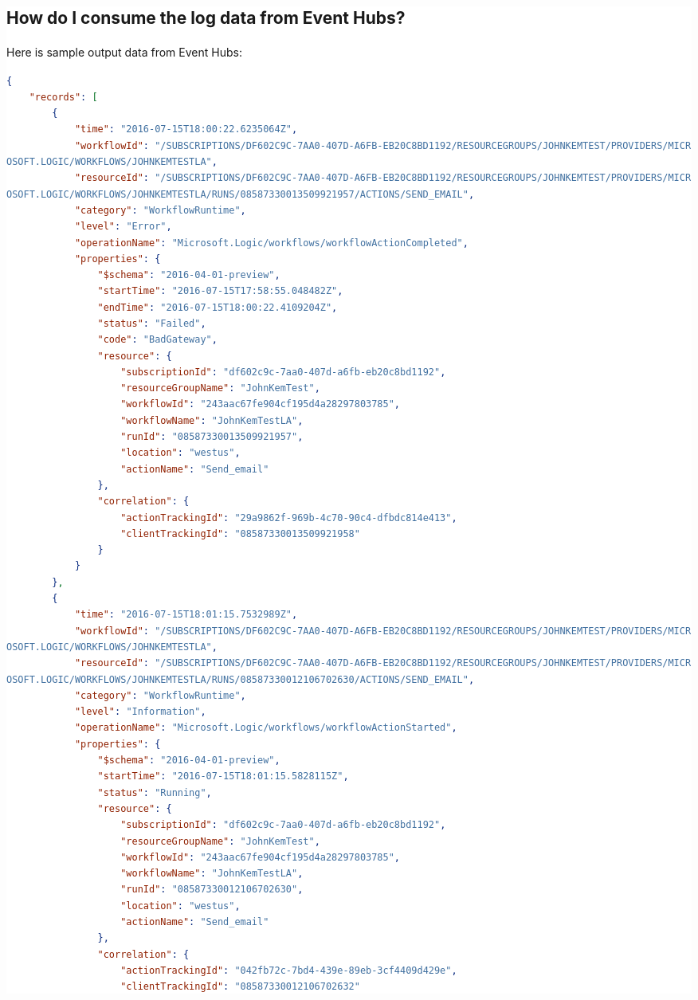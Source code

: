 ## How do I consume the log data from Event Hubs?

Here is sample output data from Event Hubs:

```json
{
    "records": [
        {
            "time": "2016-07-15T18:00:22.6235064Z",
            "workflowId": "/SUBSCRIPTIONS/DF602C9C-7AA0-407D-A6FB-EB20C8BD1192/RESOURCEGROUPS/JOHNKEMTEST/PROVIDERS/MICROSOFT.LOGIC/WORKFLOWS/JOHNKEMTESTLA",
            "resourceId": "/SUBSCRIPTIONS/DF602C9C-7AA0-407D-A6FB-EB20C8BD1192/RESOURCEGROUPS/JOHNKEMTEST/PROVIDERS/MICROSOFT.LOGIC/WORKFLOWS/JOHNKEMTESTLA/RUNS/08587330013509921957/ACTIONS/SEND_EMAIL",
            "category": "WorkflowRuntime",
            "level": "Error",
            "operationName": "Microsoft.Logic/workflows/workflowActionCompleted",
            "properties": {
                "$schema": "2016-04-01-preview",
                "startTime": "2016-07-15T17:58:55.048482Z",
                "endTime": "2016-07-15T18:00:22.4109204Z",
                "status": "Failed",
                "code": "BadGateway",
                "resource": {
                    "subscriptionId": "df602c9c-7aa0-407d-a6fb-eb20c8bd1192",
                    "resourceGroupName": "JohnKemTest",
                    "workflowId": "243aac67fe904cf195d4a28297803785",
                    "workflowName": "JohnKemTestLA",
                    "runId": "08587330013509921957",
                    "location": "westus",
                    "actionName": "Send_email"
                },
                "correlation": {
                    "actionTrackingId": "29a9862f-969b-4c70-90c4-dfbdc814e413",
                    "clientTrackingId": "08587330013509921958"
                }
            }
        },
        {
            "time": "2016-07-15T18:01:15.7532989Z",
            "workflowId": "/SUBSCRIPTIONS/DF602C9C-7AA0-407D-A6FB-EB20C8BD1192/RESOURCEGROUPS/JOHNKEMTEST/PROVIDERS/MICROSOFT.LOGIC/WORKFLOWS/JOHNKEMTESTLA",
            "resourceId": "/SUBSCRIPTIONS/DF602C9C-7AA0-407D-A6FB-EB20C8BD1192/RESOURCEGROUPS/JOHNKEMTEST/PROVIDERS/MICROSOFT.LOGIC/WORKFLOWS/JOHNKEMTESTLA/RUNS/08587330012106702630/ACTIONS/SEND_EMAIL",
            "category": "WorkflowRuntime",
            "level": "Information",
            "operationName": "Microsoft.Logic/workflows/workflowActionStarted",
            "properties": {
                "$schema": "2016-04-01-preview",
                "startTime": "2016-07-15T18:01:15.5828115Z",
                "status": "Running",
                "resource": {
                    "subscriptionId": "df602c9c-7aa0-407d-a6fb-eb20c8bd1192",
                    "resourceGroupName": "JohnKemTest",
                    "workflowId": "243aac67fe904cf195d4a28297803785",
                    "workflowName": "JohnKemTestLA",
                    "runId": "08587330012106702630",
                    "location": "westus",
                    "actionName": "Send_email"
                },
                "correlation": {
                    "actionTrackingId": "042fb72c-7bd4-439e-89eb-3cf4409d429e",
                    "clientTrackingId": "08587330012106702632"
```